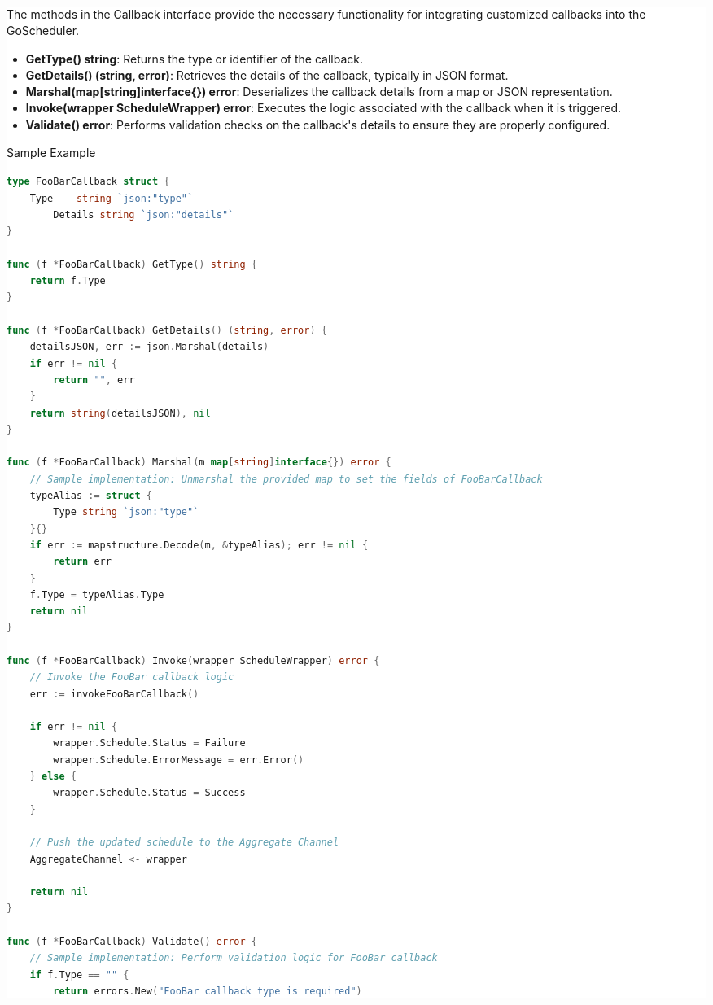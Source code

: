 The methods in the Callback interface provide the necessary functionality for integrating customized callbacks into the GoScheduler.
- **GetType() string**: Returns the type or identifier of the callback.
- **GetDetails() (string, error)**: Retrieves the details of the callback, typically in JSON format.
- **Marshal(map[string]interface{}) error**: Deserializes the callback details from a map or JSON representation.
- **Invoke(wrapper ScheduleWrapper) error**: Executes the logic associated with the callback when it is triggered.
- **Validate() error**: Performs validation checks on the callback's details to ensure they are properly configured.

Sample Example
```go
type FooBarCallback struct {
	Type    string `json:"type"`
        Details string `json:"details"`
}

func (f *FooBarCallback) GetType() string {
	return f.Type
}

func (f *FooBarCallback) GetDetails() (string, error) {
	detailsJSON, err := json.Marshal(details)
	if err != nil {
		return "", err
	}
	return string(detailsJSON), nil
}

func (f *FooBarCallback) Marshal(m map[string]interface{}) error {
	// Sample implementation: Unmarshal the provided map to set the fields of FooBarCallback
	typeAlias := struct {
		Type string `json:"type"`
	}{}
	if err := mapstructure.Decode(m, &typeAlias); err != nil {
		return err
	}
	f.Type = typeAlias.Type
	return nil
}

func (f *FooBarCallback) Invoke(wrapper ScheduleWrapper) error {
    // Invoke the FooBar callback logic
    err := invokeFooBarCallback()

    if err != nil {
        wrapper.Schedule.Status = Failure
        wrapper.Schedule.ErrorMessage = err.Error()
    } else {
        wrapper.Schedule.Status = Success
    }

    // Push the updated schedule to the Aggregate Channel
    AggregateChannel <- wrapper

    return nil
}

func (f *FooBarCallback) Validate() error {
	// Sample implementation: Perform validation logic for FooBar callback
	if f.Type == "" {
		return errors.New("FooBar callback type is required")
```